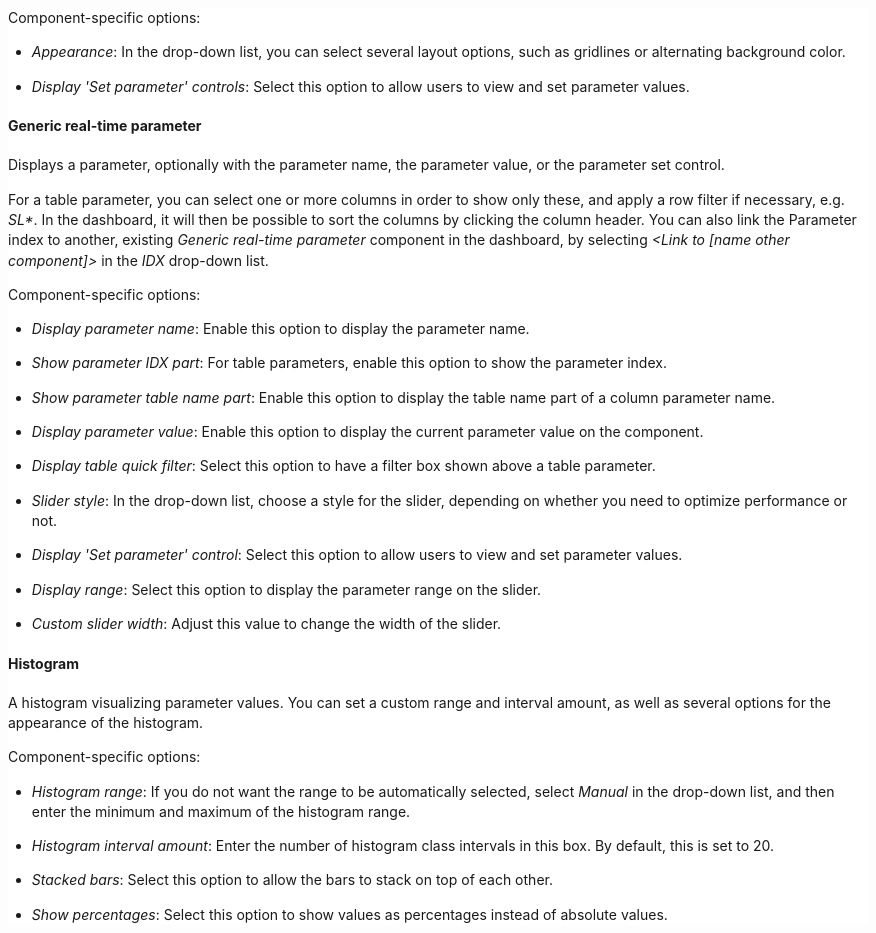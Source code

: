 Component-specific options:

- *Appearance*: In the drop-down list, you can select several layout options, such as gridlines or alternating background color.

- *Display 'Set parameter' controls*: Select this option to allow users to view and set parameter values.

#### Generic real-time parameter

Displays a parameter, optionally with the parameter name, the parameter value, or the parameter set control.

For a table parameter, you can select one or more columns in order to show only these, and apply a row filter if necessary, e.g. *SL\**. In the dashboard, it will then be possible to sort the columns by clicking the column header. You can also link the Parameter index to another, existing *Generic real-time parameter* component in the dashboard, by selecting *\<Link to \[name other component\]\>* in the *IDX* drop-down list.

Component-specific options:

- *Display parameter name*: Enable this option to display the parameter name.

- *Show parameter IDX part*: For table parameters, enable this option to show the parameter index.

- *Show parameter table name part*: Enable this option to display the table name part of a column parameter name.

- *Display parameter value*: Enable this option to display the current parameter value on the component.

- *Display table quick filter*: Select this option to have a filter box shown above a table parameter.

- *Slider style*: In the drop-down list, choose a style for the slider, depending on whether you need to optimize performance or not.

- *Display 'Set parameter' control*: Select this option to allow users to view and set parameter values.

- *Display range*: Select this option to display the parameter range on the slider.

- *Custom slider width*: Adjust this value to change the width of the slider.

#### Histogram

A histogram visualizing parameter values. You can set a custom range and interval amount, as well as several options for the appearance of the histogram.

Component-specific options:

- *Histogram range*: If you do not want the range to be automatically selected, select *Manual* in the drop-down list, and then enter the minimum and maximum of the histogram range.

- *Histogram interval amount*: Enter the number of histogram class intervals in this box. By default, this is set to 20.

- *Stacked bars*: Select this option to allow the bars to stack on top of each other.

- *Show percentages*: Select this option to show values as percentages instead of absolute values.
